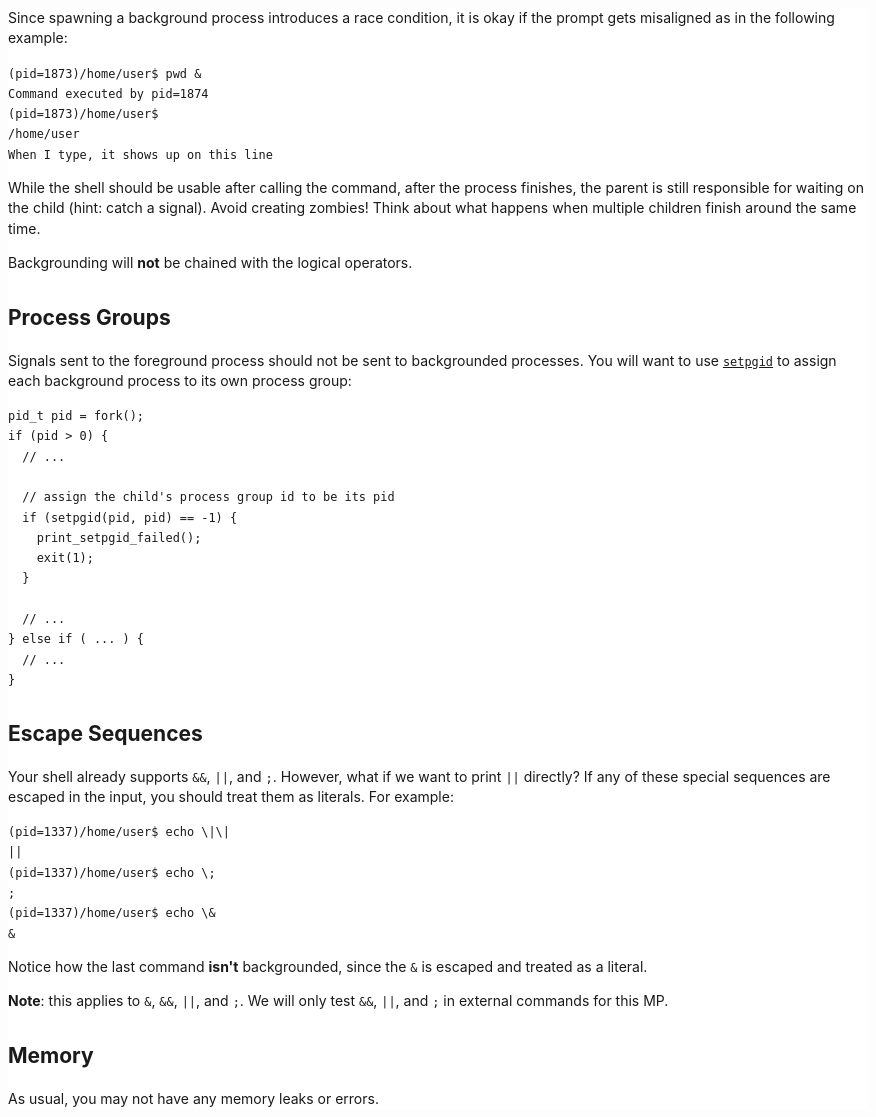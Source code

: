 Since spawning a background process introduces a race condition, it is okay if the prompt gets misaligned as in the following example:

```
(pid=1873)/home/user$ pwd &
Command executed by pid=1874
(pid=1873)/home/user$
/home/user
When I type, it shows up on this line
```

While the shell should be usable after calling the command, after the process finishes, the parent is still responsible for waiting on the child (hint: catch a signal). Avoid creating zombies! Think about what happens when multiple children finish around the same time.

Backgrounding will **not** be chained with the logical operators.

## Process Groups

Signals sent to the foreground process should not be sent to backgrounded processes. You will want to use [`setpgid`](http://man7.org/linux/man-pages/man2/setpgid.2.html) to assign each background process to its own process group:

```
pid_t pid = fork();
if (pid > 0) {
  // ...

  // assign the child's process group id to be its pid
  if (setpgid(pid, pid) == -1) {
    print_setpgid_failed();
    exit(1);
  }

  // ...
} else if ( ... ) {
  // ...
}
```
## Escape Sequences

Your shell already supports `&&`, `||`, and `;`. However, what if we want to print `||` directly? If any of these special sequences are escaped in the input, you should treat them as literals. For example:

```
(pid=1337)/home/user$ echo \|\|
||
(pid=1337)/home/user$ echo \;
;
(pid=1337)/home/user$ echo \& 
&
```

Notice how the last command **isn't** backgrounded, since the `&` is escaped and treated as a literal.

**Note**: this applies to `&`, `&&`, `||`, and `;`. We will only test `&&`, `||`, and `;` in external commands for this MP.

## Memory

As usual, you may not have any memory leaks or errors.
